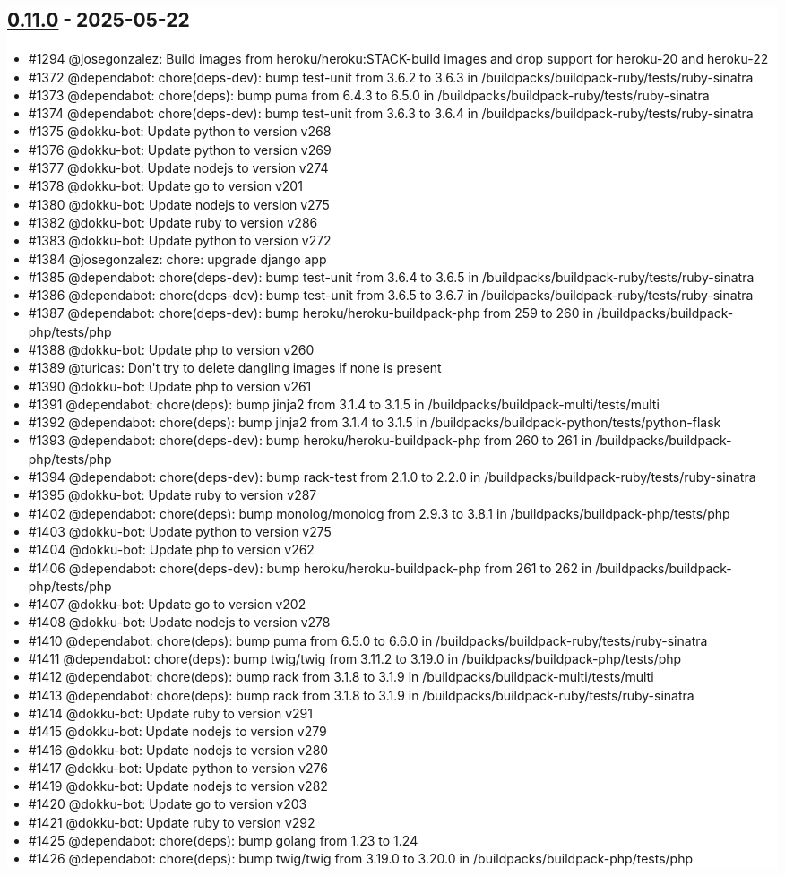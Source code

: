 ## [0.11.0](https://github.com/gliderlabs/herokuish/compare/v0.10.3...v0.11.0) - 2025-05-22

- #1294 @josegonzalez: Build images from heroku/heroku:STACK-build images and drop support for heroku-20 and heroku-22
- #1372 @dependabot: chore(deps-dev): bump test-unit from 3.6.2 to 3.6.3 in /buildpacks/buildpack-ruby/tests/ruby-sinatra
- #1373 @dependabot: chore(deps): bump puma from 6.4.3 to 6.5.0 in /buildpacks/buildpack-ruby/tests/ruby-sinatra
- #1374 @dependabot: chore(deps-dev): bump test-unit from 3.6.3 to 3.6.4 in /buildpacks/buildpack-ruby/tests/ruby-sinatra
- #1375 @dokku-bot: Update python to version v268
- #1376 @dokku-bot: Update python to version v269
- #1377 @dokku-bot: Update nodejs to version v274
- #1378 @dokku-bot: Update go to version v201
- #1380 @dokku-bot: Update nodejs to version v275
- #1382 @dokku-bot: Update ruby to version v286
- #1383 @dokku-bot: Update python to version v272
- #1384 @josegonzalez: chore: upgrade django app
- #1385 @dependabot: chore(deps-dev): bump test-unit from 3.6.4 to 3.6.5 in /buildpacks/buildpack-ruby/tests/ruby-sinatra
- #1386 @dependabot: chore(deps-dev): bump test-unit from 3.6.5 to 3.6.7 in /buildpacks/buildpack-ruby/tests/ruby-sinatra
- #1387 @dependabot: chore(deps-dev): bump heroku/heroku-buildpack-php from 259 to 260 in /buildpacks/buildpack-php/tests/php
- #1388 @dokku-bot: Update php to version v260
- #1389 @turicas: Don't try to delete dangling images if none is present
- #1390 @dokku-bot: Update php to version v261
- #1391 @dependabot: chore(deps): bump jinja2 from 3.1.4 to 3.1.5 in /buildpacks/buildpack-multi/tests/multi
- #1392 @dependabot: chore(deps): bump jinja2 from 3.1.4 to 3.1.5 in /buildpacks/buildpack-python/tests/python-flask
- #1393 @dependabot: chore(deps-dev): bump heroku/heroku-buildpack-php from 260 to 261 in /buildpacks/buildpack-php/tests/php
- #1394 @dependabot: chore(deps-dev): bump rack-test from 2.1.0 to 2.2.0 in /buildpacks/buildpack-ruby/tests/ruby-sinatra
- #1395 @dokku-bot: Update ruby to version v287
- #1402 @dependabot: chore(deps): bump monolog/monolog from 2.9.3 to 3.8.1 in /buildpacks/buildpack-php/tests/php
- #1403 @dokku-bot: Update python to version v275
- #1404 @dokku-bot: Update php to version v262
- #1406 @dependabot: chore(deps-dev): bump heroku/heroku-buildpack-php from 261 to 262 in /buildpacks/buildpack-php/tests/php
- #1407 @dokku-bot: Update go to version v202
- #1408 @dokku-bot: Update nodejs to version v278
- #1410 @dependabot: chore(deps): bump puma from 6.5.0 to 6.6.0 in /buildpacks/buildpack-ruby/tests/ruby-sinatra
- #1411 @dependabot: chore(deps): bump twig/twig from 3.11.2 to 3.19.0 in /buildpacks/buildpack-php/tests/php
- #1412 @dependabot: chore(deps): bump rack from 3.1.8 to 3.1.9 in /buildpacks/buildpack-multi/tests/multi
- #1413 @dependabot: chore(deps): bump rack from 3.1.8 to 3.1.9 in /buildpacks/buildpack-ruby/tests/ruby-sinatra
- #1414 @dokku-bot: Update ruby to version v291
- #1415 @dokku-bot: Update nodejs to version v279
- #1416 @dokku-bot: Update nodejs to version v280
- #1417 @dokku-bot: Update python to version v276
- #1419 @dokku-bot: Update nodejs to version v282
- #1420 @dokku-bot: Update go to version v203
- #1421 @dokku-bot: Update ruby to version v292
- #1425 @dependabot: chore(deps): bump golang from 1.23 to 1.24
- #1426 @dependabot: chore(deps): bump twig/twig from 3.19.0 to 3.20.0 in /buildpacks/buildpack-php/tests/php